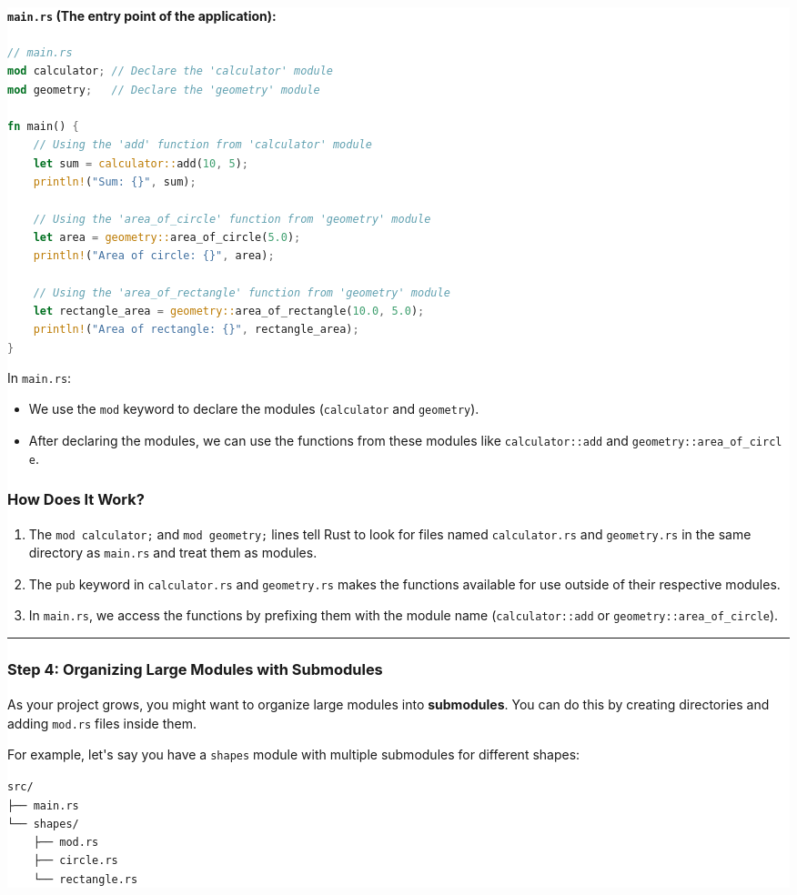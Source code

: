 #### `main.rs` (The entry point of the application):

```rust
// main.rs
mod calculator; // Declare the 'calculator' module
mod geometry;   // Declare the 'geometry' module

fn main() {
    // Using the 'add' function from 'calculator' module
    let sum = calculator::add(10, 5);
    println!("Sum: {}", sum);

    // Using the 'area_of_circle' function from 'geometry' module
    let area = geometry::area_of_circle(5.0);
    println!("Area of circle: {}", area);

    // Using the 'area_of_rectangle' function from 'geometry' module
    let rectangle_area = geometry::area_of_rectangle(10.0, 5.0);
    println!("Area of rectangle: {}", rectangle_area);
}
```

In `main.rs`:

- We use the `mod` keyword to declare the modules (`calculator` and `geometry`).
    
- After declaring the modules, we can use the functions from these modules like `calculator::add` and `geometry::area_of_circle`.
    

### **How Does It Work?**

1. The `mod calculator;` and `mod geometry;` lines tell Rust to look for files named `calculator.rs` and `geometry.rs` in the same directory as `main.rs` and treat them as modules.
    
2. The `pub` keyword in `calculator.rs` and `geometry.rs` makes the functions available for use outside of their respective modules.
    
3. In `main.rs`, we access the functions by prefixing them with the module name (`calculator::add` or `geometry::area_of_circle`).
    

---

### **Step 4: Organizing Large Modules with Submodules**

As your project grows, you might want to organize large modules into **submodules**. You can do this by creating directories and adding `mod.rs` files inside them.

For example, let's say you have a `shapes` module with multiple submodules for different shapes:

```
src/
├── main.rs
└── shapes/
    ├── mod.rs
    ├── circle.rs
    └── rectangle.rs
```
